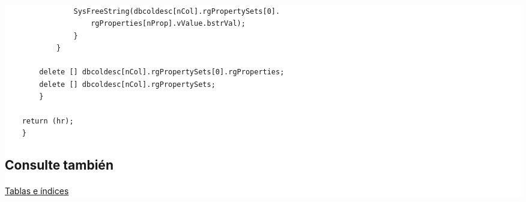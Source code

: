 ```  
                SysFreeString(dbcoldesc[nCol].rgPropertySets[0].  
                    rgProperties[nProp].vValue.bstrVal);  
                }  
            }  
  
        delete [] dbcoldesc[nCol].rgPropertySets[0].rgProperties;  
        delete [] dbcoldesc[nCol].rgPropertySets;  
        }  
  
    return (hr);  
    }  
```  
  
## <a name="see-also"></a>Consulte también  
 [Tablas e índices](../../relational-databases/native-client-ole-db-tables-indexes/tables-and-indexes.md)  
  
  

